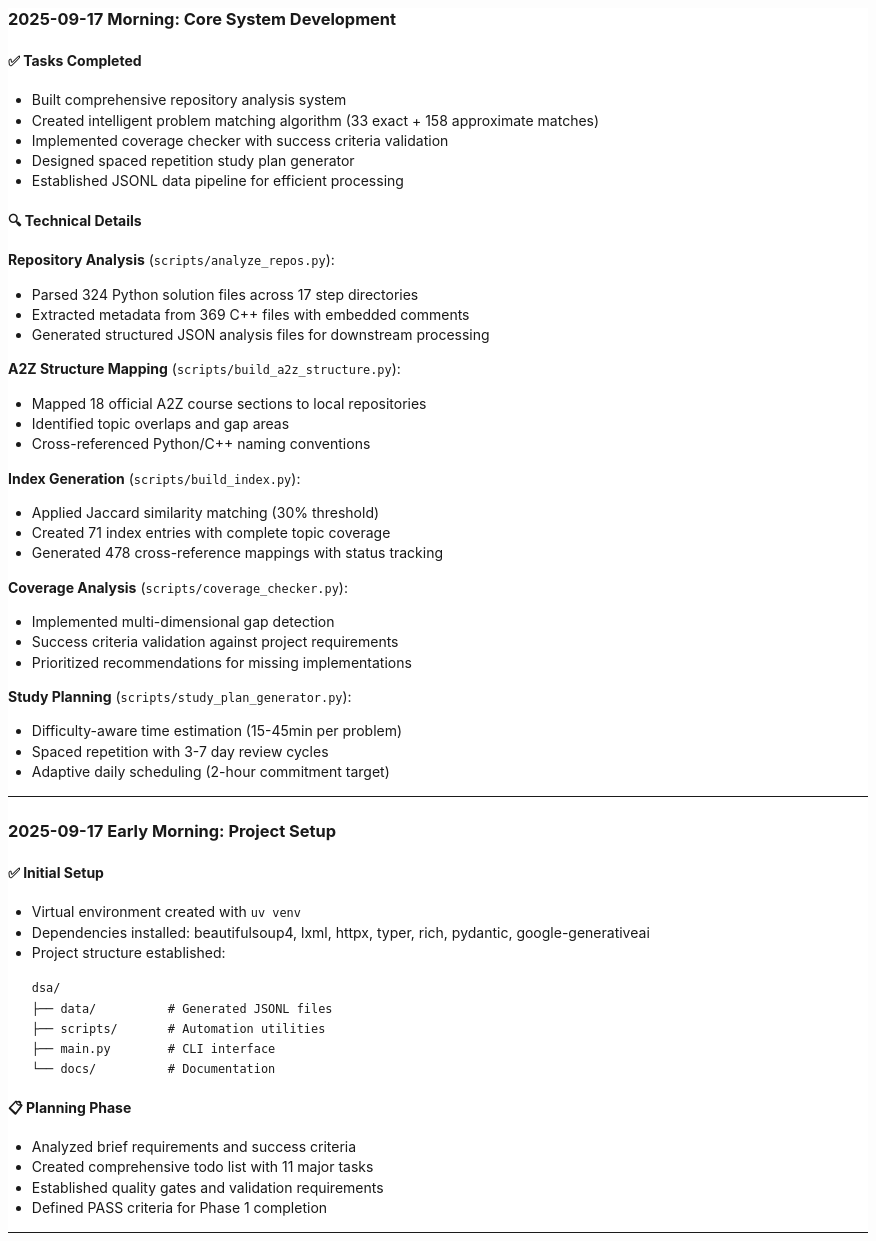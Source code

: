 
### 2025-09-17 Morning: Core System Development

#### ✅ Tasks Completed
- Built comprehensive repository analysis system
- Created intelligent problem matching algorithm (33 exact + 158 approximate matches)
- Implemented coverage checker with success criteria validation
- Designed spaced repetition study plan generator
- Established JSONL data pipeline for efficient processing

#### 🔍 Technical Details

**Repository Analysis** (`scripts/analyze_repos.py`):
- Parsed 324 Python solution files across 17 step directories
- Extracted metadata from 369 C++ files with embedded comments
- Generated structured JSON analysis files for downstream processing

**A2Z Structure Mapping** (`scripts/build_a2z_structure.py`):
- Mapped 18 official A2Z course sections to local repositories
- Identified topic overlaps and gap areas
- Cross-referenced Python/C++ naming conventions

**Index Generation** (`scripts/build_index.py`):
- Applied Jaccard similarity matching (30% threshold)
- Created 71 index entries with complete topic coverage
- Generated 478 cross-reference mappings with status tracking

**Coverage Analysis** (`scripts/coverage_checker.py`):
- Implemented multi-dimensional gap detection
- Success criteria validation against project requirements
- Prioritized recommendations for missing implementations

**Study Planning** (`scripts/study_plan_generator.py`):
- Difficulty-aware time estimation (15-45min per problem)
- Spaced repetition with 3-7 day review cycles
- Adaptive daily scheduling (2-hour commitment target)

---

### 2025-09-17 Early Morning: Project Setup

#### ✅ Initial Setup
- Virtual environment created with `uv venv`
- Dependencies installed: beautifulsoup4, lxml, httpx, typer, rich, pydantic, google-generativeai
- Project structure established:
  ```
  dsa/
  ├── data/          # Generated JSONL files
  ├── scripts/       # Automation utilities
  ├── main.py        # CLI interface
  └── docs/          # Documentation
  ```

#### 📋 Planning Phase
- Analyzed brief requirements and success criteria
- Created comprehensive todo list with 11 major tasks
- Established quality gates and validation requirements
- Defined PASS criteria for Phase 1 completion

---